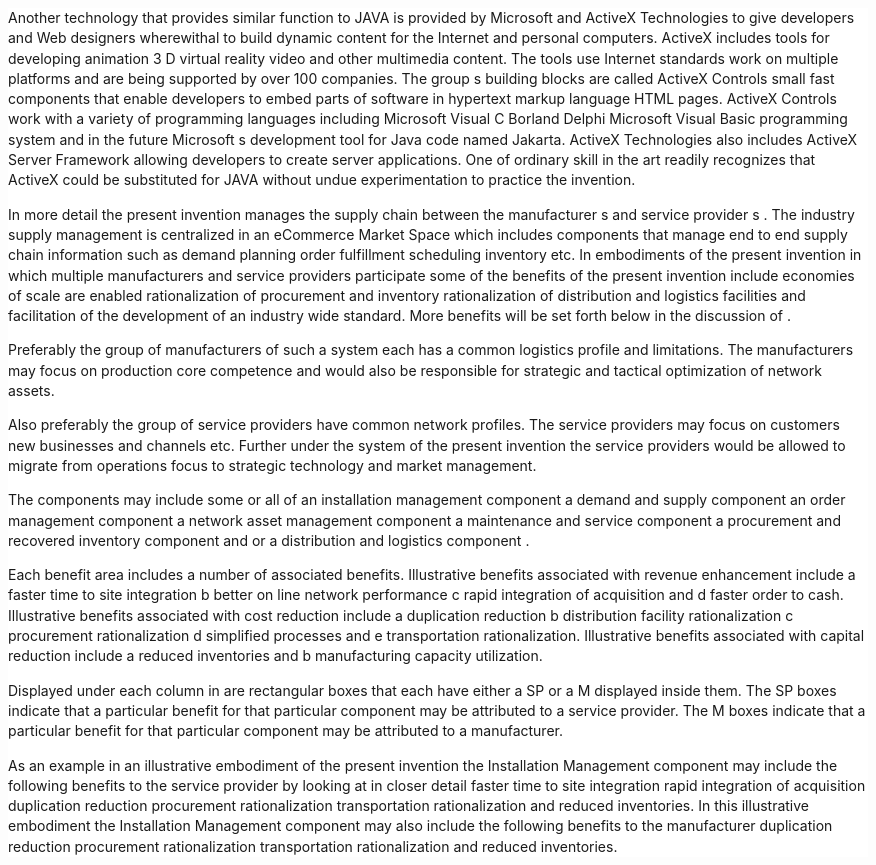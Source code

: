 Another technology that provides similar function to JAVA is provided by Microsoft and ActiveX Technologies to give developers and Web designers wherewithal to build dynamic content for the Internet and personal computers. ActiveX includes tools for developing animation 3 D virtual reality video and other multimedia content. The tools use Internet standards work on multiple platforms and are being supported by over 100 companies. The group s building blocks are called ActiveX Controls small fast components that enable developers to embed parts of software in hypertext markup language HTML pages. ActiveX Controls work with a variety of programming languages including Microsoft Visual C Borland Delphi Microsoft Visual Basic programming system and in the future Microsoft s development tool for Java code named Jakarta. ActiveX Technologies also includes ActiveX Server Framework allowing developers to create server applications. One of ordinary skill in the art readily recognizes that ActiveX could be substituted for JAVA without undue experimentation to practice the invention.

In more detail the present invention manages the supply chain between the manufacturer s and service provider s . The industry supply management is centralized in an eCommerce Market Space which includes components that manage end to end supply chain information such as demand planning order fulfillment scheduling inventory etc. In embodiments of the present invention in which multiple manufacturers and service providers participate some of the benefits of the present invention include economies of scale are enabled rationalization of procurement and inventory rationalization of distribution and logistics facilities and facilitation of the development of an industry wide standard. More benefits will be set forth below in the discussion of .

Preferably the group of manufacturers of such a system each has a common logistics profile and limitations. The manufacturers may focus on production core competence and would also be responsible for strategic and tactical optimization of network assets.

Also preferably the group of service providers have common network profiles. The service providers may focus on customers new businesses and channels etc. Further under the system of the present invention the service providers would be allowed to migrate from operations focus to strategic technology and market management.

The components may include some or all of an installation management component a demand and supply component an order management component a network asset management component a maintenance and service component a procurement and recovered inventory component and or a distribution and logistics component .

Each benefit area includes a number of associated benefits. Illustrative benefits associated with revenue enhancement include a faster time to site integration b better on line network performance c rapid integration of acquisition and d faster order to cash. Illustrative benefits associated with cost reduction include a duplication reduction b distribution facility rationalization c procurement rationalization d simplified processes and e transportation rationalization. Illustrative benefits associated with capital reduction include a reduced inventories and b manufacturing capacity utilization.

Displayed under each column in are rectangular boxes that each have either a SP or a M displayed inside them. The SP boxes indicate that a particular benefit for that particular component may be attributed to a service provider. The M boxes indicate that a particular benefit for that particular component may be attributed to a manufacturer.

As an example in an illustrative embodiment of the present invention the Installation Management component may include the following benefits to the service provider by looking at in closer detail faster time to site integration rapid integration of acquisition duplication reduction procurement rationalization transportation rationalization and reduced inventories. In this illustrative embodiment the Installation Management component may also include the following benefits to the manufacturer duplication reduction procurement rationalization transportation rationalization and reduced inventories.
